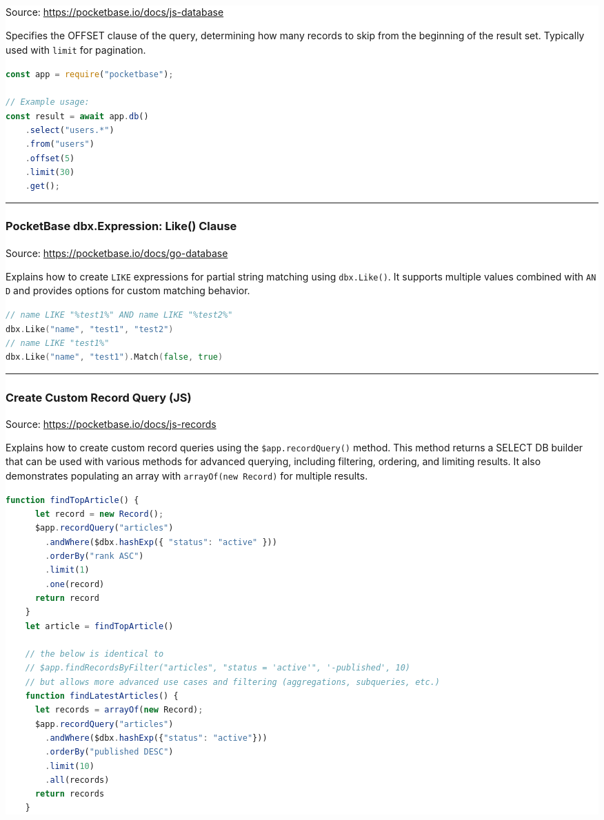 Source: https://pocketbase.io/docs/js-database

Specifies the OFFSET clause of the query, determining how many records to skip from the beginning of the result set. Typically used with `limit` for pagination.

```javascript
const app = require("pocketbase");

// Example usage:
const result = await app.db()
    .select("users.*")
    .from("users")
    .offset(5)
    .limit(30)
    .get();
```

--------------------------------

### PocketBase dbx.Expression: Like() Clause

Source: https://pocketbase.io/docs/go-database

Explains how to create `LIKE` expressions for partial string matching using `dbx.Like()`. It supports multiple values combined with `AND` and provides options for custom matching behavior.

```go
// name LIKE "%test1%" AND name LIKE "%test2%"
dbx.Like("name", "test1", "test2")
// name LIKE "test1%"
dbx.Like("name", "test1").Match(false, true)
```

--------------------------------

### Create Custom Record Query (JS)

Source: https://pocketbase.io/docs/js-records

Explains how to create custom record queries using the `$app.recordQuery()` method. This method returns a SELECT DB builder that can be used with various methods for advanced querying, including filtering, ordering, and limiting results. It also demonstrates populating an array with `arrayOf(new Record)` for multiple results.

```javascript
function findTopArticle() {
      let record = new Record();
      $app.recordQuery("articles")
        .andWhere($dbx.hashExp({ "status": "active" }))
        .orderBy("rank ASC")
        .limit(1)
        .one(record)
      return record
    }
    let article = findTopArticle()

    // the below is identical to
    // $app.findRecordsByFilter("articles", "status = 'active'", '-published', 10)
    // but allows more advanced use cases and filtering (aggregations, subqueries, etc.)
    function findLatestArticles() {
      let records = arrayOf(new Record);
      $app.recordQuery("articles")
        .andWhere($dbx.hashExp({"status": "active"}))
        .orderBy("published DESC")
        .limit(10)
        .all(records)
      return records
    }
```